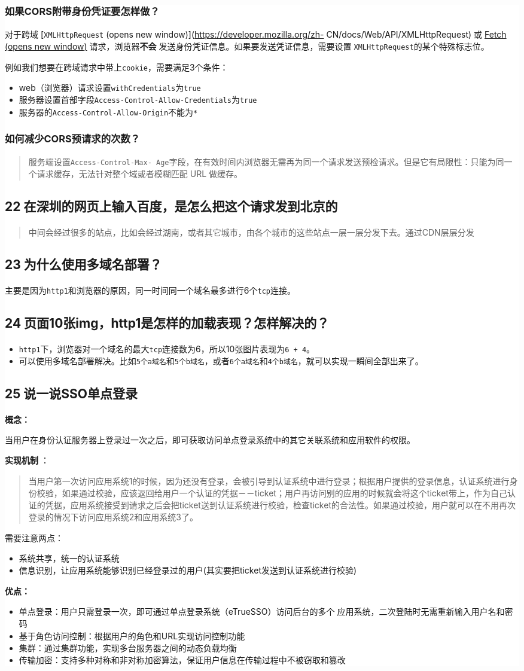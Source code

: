 ### 如果CORS附带身份凭证要怎样做？

对于跨域 [`XMLHttpRequest` (opens new window)](https://developer.mozilla.org/zh-
CN/docs/Web/API/XMLHttpRequest) 或 [Fetch (opens new
window)](https://developer.mozilla.org/en-US/docs/Web/API/Fetch_API)
请求，浏览器**不会** 发送身份凭证信息。如果要发送凭证信息，需要设置 `XMLHttpRequest`的某个特殊标志位。

例如我们想要在跨域请求中带上`cookie`，需要满足3个条件：

  * web（浏览器）请求设置`withCredentials`为`true`
  * 服务器设置首部字段`Access-Control-Allow-Credentials`为`true`
  * 服务器的`Access-Control-Allow-Origin`不能为`*`

### 如何减少CORS预请求的次数？

> 服务端设置`Access-Control-Max-
> Age`字段，在有效时间内浏览器无需再为同一个请求发送预检请求。但是它有局限性：只能为同一个请求缓存，无法针对整个域或者模糊匹配 URL 做缓存。

## 22 在深圳的网页上输入百度，是怎么把这个请求发到北京的

> 中间会经过很多的站点，比如会经过湖南，或者其它城市，由各个城市的这些站点一层一层分发下去。通过CDN层层分发

## 23 为什么使用多域名部署？

主要是因为`http1`和浏览器的原因，同一时间同一个域名最多进行6个`tcp`连接。

## 24 页面10张img，http1是怎样的加载表现？怎样解决的？

  * `http1`下，浏览器对一个域名的最大`tcp`连接数为6，所以10张图片表现为`6 + 4`。
  * 可以使用多域名部署解决。比如`5个a域名`和`5个b域名`，或者`6个a域名`和`4个b域名`，就可以实现一瞬间全部出来了。

## 25 说一说SSO单点登录

**概念：**

当用户在身份认证服务器上登录过一次之后，即可获取访问单点登录系统中的其它关联系统和应用软件的权限。

**实现机制** ：

>
> 当用户第一次访问应用系统1的时候，因为还没有登录，会被引导到认证系统中进行登录；根据用户提供的登录信息，认证系统进行身份校验，如果通过校验，应该返回给用户一个认证的凭据－－ticket；用户再访问别的应用的时候就会将这个ticket带上，作为自己认证的凭据，应用系统接受到请求之后会把ticket送到认证系统进行校验，检查ticket的合法性。如果通过校验，用户就可以在不用再次登录的情况下访问应用系统2和应用系统3了。

需要注意两点：

  * 系统共享，统一的认证系统
  * 信息识别，让应用系统能够识别已经登录过的用户(其实要把ticket发送到认证系统进行校验)

**优点：**

  * 单点登录：用户只需登录一次，即可通过单点登录系统（eTrueSSO）访问后台的多个 应用系统，二次登陆时无需重新输入用户名和密码
  * 基于角色访问控制：根据用户的角色和URL实现访问控制功能
  * 集群：通过集群功能，实现多台服务器之间的动态负载均衡
  * 传输加密：支持多种对称和非对称加密算法，保证用户信息在传输过程中不被窃取和篡改
